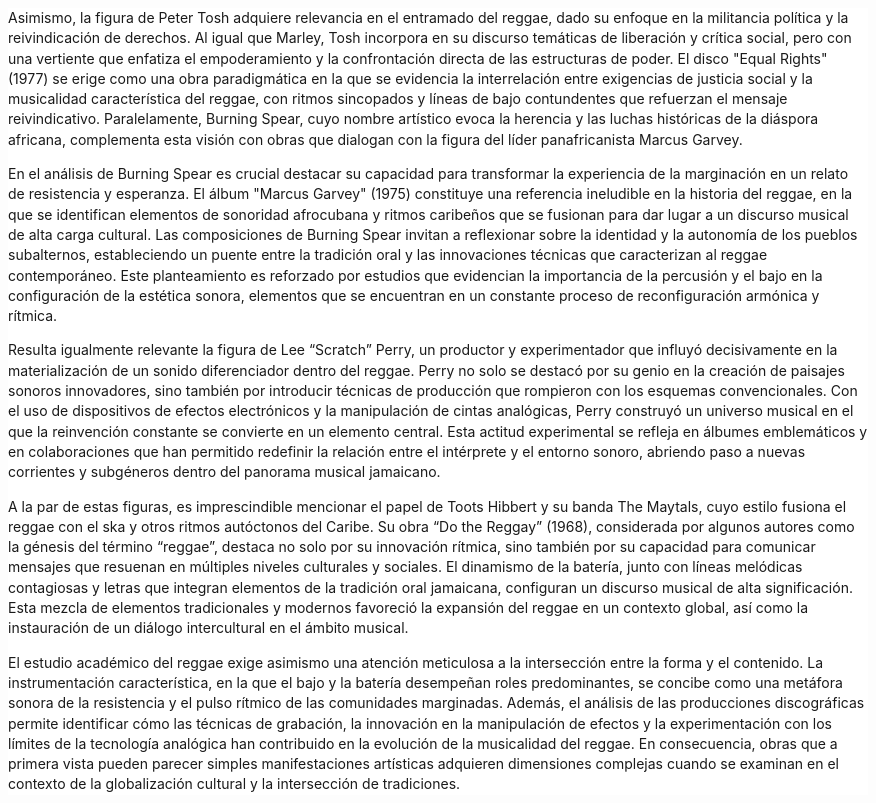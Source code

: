 Asimismo, la figura de Peter Tosh adquiere relevancia en el entramado del reggae, dado su enfoque en
la militancia política y la reivindicación de derechos. Al igual que Marley, Tosh incorpora en su
discurso temáticas de liberación y crítica social, pero con una vertiente que enfatiza el
empoderamiento y la confrontación directa de las estructuras de poder. El disco "Equal Rights"
(1977) se erige como una obra paradigmática en la que se evidencia la interrelación entre exigencias
de justicia social y la musicalidad característica del reggae, con ritmos sincopados y líneas de
bajo contundentes que refuerzan el mensaje reivindicativo. Paralelamente, Burning Spear, cuyo nombre
artístico evoca la herencia y las luchas históricas de la diáspora africana, complementa esta visión
con obras que dialogan con la figura del líder panafricanista Marcus Garvey.

En el análisis de Burning Spear es crucial destacar su capacidad para transformar la experiencia de
la marginación en un relato de resistencia y esperanza. El álbum "Marcus Garvey" (1975) constituye
una referencia ineludible en la historia del reggae, en la que se identifican elementos de sonoridad
afrocubana y ritmos caribeños que se fusionan para dar lugar a un discurso musical de alta carga
cultural. Las composiciones de Burning Spear invitan a reflexionar sobre la identidad y la autonomía
de los pueblos subalternos, estableciendo un puente entre la tradición oral y las innovaciones
técnicas que caracterizan al reggae contemporáneo. Este planteamiento es reforzado por estudios que
evidencian la importancia de la percusión y el bajo en la configuración de la estética sonora,
elementos que se encuentran en un constante proceso de reconfiguración armónica y rítmica.

Resulta igualmente relevante la figura de Lee “Scratch” Perry, un productor y experimentador que
influyó decisivamente en la materialización de un sonido diferenciador dentro del reggae. Perry no
solo se destacó por su genio en la creación de paisajes sonoros innovadores, sino también por
introducir técnicas de producción que rompieron con los esquemas convencionales. Con el uso de
dispositivos de efectos electrónicos y la manipulación de cintas analógicas, Perry construyó un
universo musical en el que la reinvención constante se convierte en un elemento central. Esta
actitud experimental se refleja en álbumes emblemáticos y en colaboraciones que han permitido
redefinir la relación entre el intérprete y el entorno sonoro, abriendo paso a nuevas corrientes y
subgéneros dentro del panorama musical jamaicano.

A la par de estas figuras, es imprescindible mencionar el papel de Toots Hibbert y su banda The
Maytals, cuyo estilo fusiona el reggae con el ska y otros ritmos autóctonos del Caribe. Su obra “Do
the Reggay” (1968), considerada por algunos autores como la génesis del término “reggae”, destaca no
solo por su innovación rítmica, sino también por su capacidad para comunicar mensajes que resuenan
en múltiples niveles culturales y sociales. El dinamismo de la batería, junto con líneas melódicas
contagiosas y letras que integran elementos de la tradición oral jamaicana, configuran un discurso
musical de alta significación. Esta mezcla de elementos tradicionales y modernos favoreció la
expansión del reggae en un contexto global, así como la instauración de un diálogo intercultural en
el ámbito musical.

El estudio académico del reggae exige asimismo una atención meticulosa a la intersección entre la
forma y el contenido. La instrumentación característica, en la que el bajo y la batería desempeñan
roles predominantes, se concibe como una metáfora sonora de la resistencia y el pulso rítmico de las
comunidades marginadas. Además, el análisis de las producciones discográficas permite identificar
cómo las técnicas de grabación, la innovación en la manipulación de efectos y la experimentación con
los límites de la tecnología analógica han contribuido en la evolución de la musicalidad del reggae.
En consecuencia, obras que a primera vista pueden parecer simples manifestaciones artísticas
adquieren dimensiones complejas cuando se examinan en el contexto de la globalización cultural y la
intersección de tradiciones.
